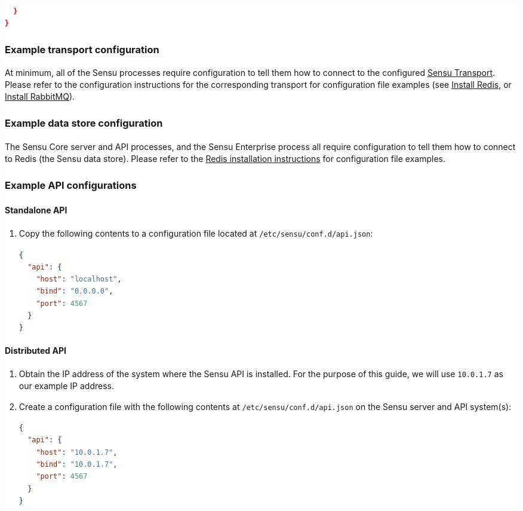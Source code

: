    ~~~ json
     }
   }
   ~~~

### Example transport configuration

At minimum, all of the Sensu processes require configuration to tell them how to
connect to the configured [Sensu Transport](transport). Please refer to the
configuration instructions for the corresponding transport for configuration
file examples (see [Install Redis](install-redis), or [Install
RabbitMQ](install-rabbitmq)).

### Example data store configuration

The Sensu Core server and API processes, and the Sensu Enterprise process all
require configuration to tell them how to connect to Redis (the Sensu data
store). Please refer to the [Redis installation instructions](install-redis) for
configuration file examples.

### Example API configurations

#### Standalone API

1. Copy the following contents to a configuration file located at
   `/etc/sensu/conf.d/api.json`:

   ~~~ json
   {
     "api": {
       "host": "localhost",
       "bind": "0.0.0.0",
       "port": 4567
     }
   }
   ~~~

#### Distributed API

1. Obtain the IP address of the system where the Sensu API is installed. For the
   purpose of this guide, we will use `10.0.1.7` as our example IP address.

1. Create a configuration file  with the following contents at
   `/etc/sensu/conf.d/api.json` on the Sensu server and API system(s):

   ~~~ json
   {
     "api": {
       "host": "10.0.1.7",
       "bind": "10.0.1.7",
       "port": 4567
     }
   }
   ~~~
